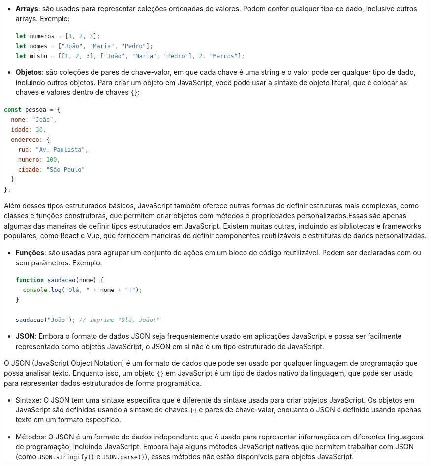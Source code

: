 - **Arrays**: são usados para representar coleções ordenadas de valores. Podem conter qualquer tipo de dado, inclusive outros arrays. Exemplo:

  ```javascript
  let numeros = [1, 2, 3];
  let nomes = ["João", "Maria", "Pedro"];
  let misto = [[1, 2, 3], ["João", "Maria", "Pedro"], 2, "Marcos"];
  ```

- **Objetos**: são coleções de pares de chave-valor, em que cada chave é uma string e o valor pode ser qualquer tipo de dado, incluindo outros objetos. Para criar um objeto em JavaScript, você pode usar a sintaxe de objeto literal, que é colocar as chaves e valores dentro de chaves `{}`:

```js
const pessoa = {
  nome: "João",
  idade: 30,
  endereco: {
    rua: "Av. Paulista",
    numero: 100,
    cidade: "São Paulo"
  }
};
```

Além desses tipos estruturados básicos, JavaScript também oferece outras formas de definir estruturas mais complexas, como classes e funções construtoras, que permitem criar objetos com métodos e propriedades personalizados.Essas são apenas algumas das maneiras de definir tipos estruturados em JavaScript. Existem muitas outras, incluindo as bibliotecas e frameworks populares, como React e Vue, que fornecem maneiras de definir componentes reutilizáveis e estruturas de dados personalizadas.

- **Funções**: são usadas para agrupar um conjunto de ações em um bloco de código reutilizável. Podem ser declaradas com ou sem parâmetros. Exemplo:

  ```javascript
  function saudacao(nome) {
    console.log("Olá, " + nome + "!");
  }

  saudacao("João"); // imprime "Olá, João!"
  ```

- **JSON**: Embora o formato de dados JSON seja frequentemente usado em aplicações JavaScript e possa ser facilmente representado como objetos JavaScript, o JSON em si não é um tipo estruturado de JavaScript.

O JSON (JavaScript Object Notation) é um formato de dados que pode ser usado por qualquer linguagem de programação que possa analisar texto. Enquanto isso, um objeto `{}` em JavaScript é um tipo de dados nativo da linguagem, que pode ser usado para representar dados estruturados de forma programática.

- Sintaxe: O JSON tem uma sintaxe específica que é diferente da sintaxe usada para criar objetos JavaScript. Os objetos em JavaScript são definidos usando a sintaxe de chaves `{}` e pares de chave-valor, enquanto o JSON é definido usando apenas texto em um formato específico.

- Métodos: O JSON é um formato de dados independente que é usado para representar informações em diferentes linguagens de programação, incluindo JavaScript. Embora haja alguns métodos JavaScript nativos que permitem trabalhar com JSON (como `JSON.stringify()` e `JSON.parse()`), esses métodos não estão disponíveis para objetos JavaScript.
